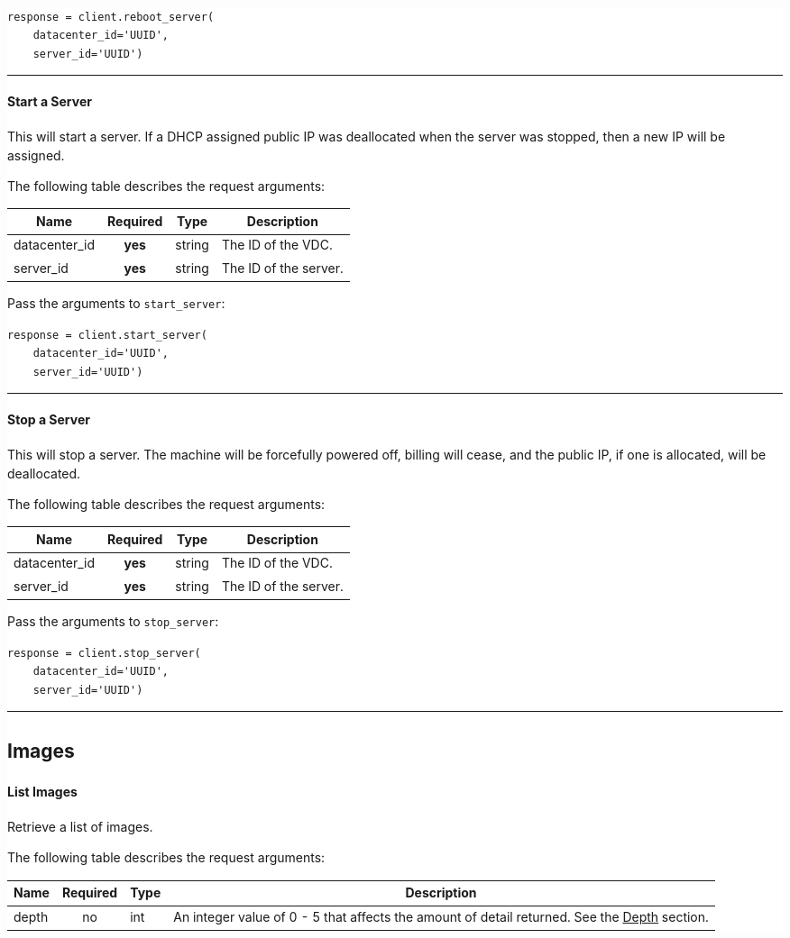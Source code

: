     response = client.reboot_server(
        datacenter_id='UUID',
        server_id='UUID')

---

#### Start a Server

This will start a server. If a DHCP assigned public IP was deallocated when the server was stopped, then a new IP will be assigned.

The following table describes the request arguments:

| Name | Required | Type | Description |
|---|:-:|---|---|
| datacenter_id | **yes** | string | The ID of the VDC. |
| server_id | **yes** | string | The ID of the server. |

Pass the arguments to `start_server`:

    response = client.start_server(
        datacenter_id='UUID',
        server_id='UUID')

---

#### Stop a Server

This will stop a server. The machine will be forcefully powered off, billing will cease, and the public IP, if one is allocated, will be deallocated.

The following table describes the request arguments:

| Name | Required | Type | Description |
|---|:-:|---|---|
| datacenter_id | **yes** | string | The ID of the VDC. |
| server_id | **yes** | string | The ID of the server. |

Pass the arguments to `stop_server`:

    response = client.stop_server(
        datacenter_id='UUID',
        server_id='UUID')

---

## Images

#### List Images

Retrieve a list of images.

The following table describes the request arguments:

| Name | Required | Type | Description |
|---|:-:|---|---|
| depth | no | int | An integer value of 0 - 5 that affects the amount of detail returned.  See the [Depth](#depth) section. |
